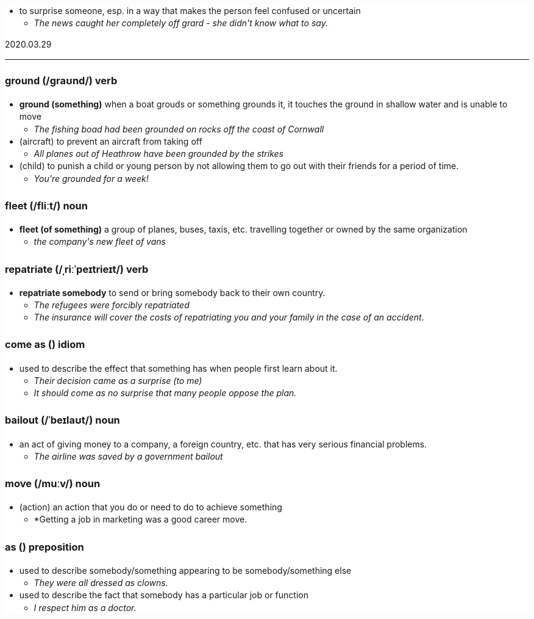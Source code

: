 * to surprise someone, esp. in a way that makes the person feel confused or uncertain
    * *The news caught her completely off grard - she didn't know what to say.*

2020.03.29

---

### ground (/ɡraʊnd/) verb

* **ground (something)** when a boat grouds or something grounds it, it touches the ground in
  shallow water and is unable to move
    * *The fishing boad had been grounded on rocks off the coast of Cornwall*
* (aircraft) to prevent an aircraft from taking off
    * *All planes out of Heathrow have been grounded by the strikes*
* (child) to punish a child or young person by not allowing them to go out with their friends for a
  period of time.
    * *You're grounded for a week!*

### fleet (/fliːt/) noun

* **fleet (of something)** a group of planes, buses, taxis, etc. travelling together or owned by
  the same organization
    * *the company's new fleet of vans*

### repatriate (/ˌriːˈpeɪtrieɪt/) verb

* **repatriate somebody** to send or bring somebody back to their own country.
    * *The refugees were forcibly repatriated*
    * *The insurance will cover the costs of repatriating you and your family in the case of an
       accident*.

### come as () idiom

* used to describe the effect that something has when people first learn about it.
    * *Their decision came as a surprise (to me)*
    * *It should come as no surprise that many people oppose the plan.*

### bailout (/ˈbeɪlaʊt/) noun

* an act of giving money to a company, a foreign country, etc. that has very serious financial
  problems.
    * *The airline was saved by a government bailout*

### move (/muːv/) noun

* (action) an action that you do or need to do to achieve something
    * *Getting a job in marketing was a good career move.

### as () preposition

* used to describe somebody/something appearing to be somebody/something else
    * *They were all dressed as clowns.*
* used to describe the fact that somebody has a particular job or function
    * *I respect him as a doctor.*
